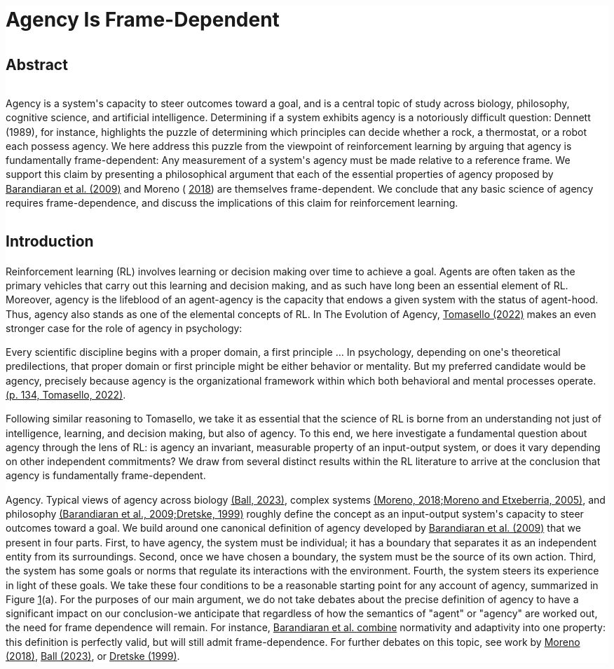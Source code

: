 # Agency Is Frame-Dependent

## Abstract

## 

Agency is a system's capacity to steer outcomes toward a goal, and is a central topic of study across biology, philosophy, cognitive science, and artificial intelligence. Determining if a system exhibits agency is a notoriously difficult question: Dennett (1989), for instance, highlights the puzzle of determining which principles can decide whether a rock, a thermostat, or a robot each possess agency. We here address this puzzle from the viewpoint of reinforcement learning by arguing that agency is fundamentally frame-dependent: Any measurement of a system's agency must be made relative to a reference frame. We support this claim by presenting a philosophical argument that each of the essential properties of agency proposed by [Barandiaran et al. (2009)](#b4) and Moreno ( [2018](#)) are themselves frame-dependent. We conclude that any basic science of agency requires frame-dependence, and discuss the implications of this claim for reinforcement learning.

## Introduction

Reinforcement learning (RL) involves learning or decision making over time to achieve a goal. Agents are often taken as the primary vehicles that carry out this learning and decision making, and as such have long been an essential element of RL. Moreover, agency is the lifeblood of an agent-agency is the capacity that endows a given system with the status of agent-hood. Thus, agency also stands as one of the elemental concepts of RL. In The Evolution of Agency, [Tomasello (2022)](#b20) makes an even stronger case for the role of agency in psychology:

Every scientific discipline begins with a proper domain, a first principle ... In psychology, depending on one's theoretical predilections, that proper domain or first principle might be either behavior or mentality. But my preferred candidate would be agency, precisely because agency is the organizational framework within which both behavioral and mental processes operate. [(p. 134, Tomasello, 2022)](#).

Following similar reasoning to Tomasello, we take it as essential that the science of RL is borne from an understanding not just of intelligence, learning, and decision making, but also of agency. To this end, we here investigate a fundamental question about agency through the lens of RL: is agency an invariant, measurable property of an input-output system, or does it vary depending on other independent commitments? We draw from several distinct results within the RL literature to arrive at the conclusion that agency is fundamentally frame-dependent.

Agency. Typical views of agency across biology [(Ball, 2023)](#b3), complex systems [(Moreno, 2018;](#b16)[Moreno and Etxeberria, 2005)](#b17), and philosophy [(Barandiaran et al., 2009;](#b4)[Dretske, 1999)](#b8) roughly define the concept as an input-output system's capacity to steer outcomes toward a goal. We build around one canonical definition of agency developed by [Barandiaran et al. (2009)](#b4) that we present in four parts. First, to have agency, the system must be individual; it has a boundary that separates it as an independent entity from its surroundings. Second, once we have chosen a boundary, the system must be the source of its own action. Third, the system has some goals or norms that regulate its interactions with the environment. Fourth, the system steers its experience in light of these goals. We take these four conditions to be a reasonable starting point for any account of agency, summarized in Figure [1](#)(a). For the purposes of our main argument, we do not take debates about the precise definition of agency to have a significant impact on our conclusion-we anticipate that regardless of how the semantics of "agent" or "agency" are worked out, the need for frame dependence will remain. For instance, [Barandiaran et al. combine](#) normativity and adaptivity into one property: this definition is perfectly valid, but will still admit frame-dependence. For further debates on this topic, see work by [Moreno (2018)](#b16), [Ball (2023)](#b3), or [Dretske (1999)](#b8).
